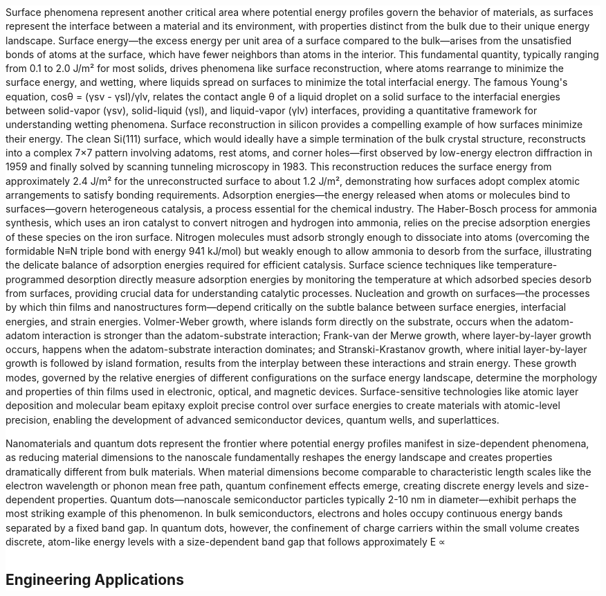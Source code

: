 Surface phenomena represent another critical area where potential energy profiles govern the behavior of materials, as surfaces represent the interface between a material and its environment, with properties distinct from the bulk due to their unique energy landscape. Surface energy—the excess energy per unit area of a surface compared to the bulk—arises from the unsatisfied bonds of atoms at the surface, which have fewer neighbors than atoms in the interior. This fundamental quantity, typically ranging from 0.1 to 2.0 J/m² for most solids, drives phenomena like surface reconstruction, where atoms rearrange to minimize the surface energy, and wetting, where liquids spread on surfaces to minimize the total interfacial energy. The famous Young's equation, cosθ = (γsv - γsl)/γlv, relates the contact angle θ of a liquid droplet on a solid surface to the interfacial energies between solid-vapor (γsv), solid-liquid (γsl), and liquid-vapor (γlv) interfaces, providing a quantitative framework for understanding wetting phenomena. Surface reconstruction in silicon provides a compelling example of how surfaces minimize their energy. The clean Si(111) surface, which would ideally have a simple termination of the bulk crystal structure, reconstructs into a complex 7×7 pattern involving adatoms, rest atoms, and corner holes—first observed by low-energy electron diffraction in 1959 and finally solved by scanning tunneling microscopy in 1983. This reconstruction reduces the surface energy from approximately 2.4 J/m² for the unreconstructed surface to about 1.2 J/m², demonstrating how surfaces adopt complex atomic arrangements to satisfy bonding requirements. Adsorption energies—the energy released when atoms or molecules bind to surfaces—govern heterogeneous catalysis, a process essential for the chemical industry. The Haber-Bosch process for ammonia synthesis, which uses an iron catalyst to convert nitrogen and hydrogen into ammonia, relies on the precise adsorption energies of these species on the iron surface. Nitrogen molecules must adsorb strongly enough to dissociate into atoms (overcoming the formidable N≡N triple bond with energy 941 kJ/mol) but weakly enough to allow ammonia to desorb from the surface, illustrating the delicate balance of adsorption energies required for efficient catalysis. Surface science techniques like temperature-programmed desorption directly measure adsorption energies by monitoring the temperature at which adsorbed species desorb from surfaces, providing crucial data for understanding catalytic processes. Nucleation and growth on surfaces—the processes by which thin films and nanostructures form—depend critically on the subtle balance between surface energies, interfacial energies, and strain energies. Volmer-Weber growth, where islands form directly on the substrate, occurs when the adatom-adatom interaction is stronger than the adatom-substrate interaction; Frank-van der Merwe growth, where layer-by-layer growth occurs, happens when the adatom-substrate interaction dominates; and Stranski-Krastanov growth, where initial layer-by-layer growth is followed by island formation, results from the interplay between these interactions and strain energy. These growth modes, governed by the relative energies of different configurations on the surface energy landscape, determine the morphology and properties of thin films used in electronic, optical, and magnetic devices. Surface-sensitive technologies like atomic layer deposition and molecular beam epitaxy exploit precise control over surface energies to create materials with atomic-level precision, enabling the development of advanced semiconductor devices, quantum wells, and superlattices.

Nanomaterials and quantum dots represent the frontier where potential energy profiles manifest in size-dependent phenomena, as reducing material dimensions to the nanoscale fundamentally reshapes the energy landscape and creates properties dramatically different from bulk materials. When material dimensions become comparable to characteristic length scales like the electron wavelength or phonon mean free path, quantum confinement effects emerge, creating discrete energy levels and size-dependent properties. Quantum dots—nanoscale semiconductor particles typically 2-10 nm in diameter—exhibit perhaps the most striking example of this phenomenon. In bulk semiconductors, electrons and holes occupy continuous energy bands separated by a fixed band gap. In quantum dots, however, the confinement of charge carriers within the small volume creates discrete, atom-like energy levels with a size-dependent band gap that follows approximately E ∝

## Engineering Applications
